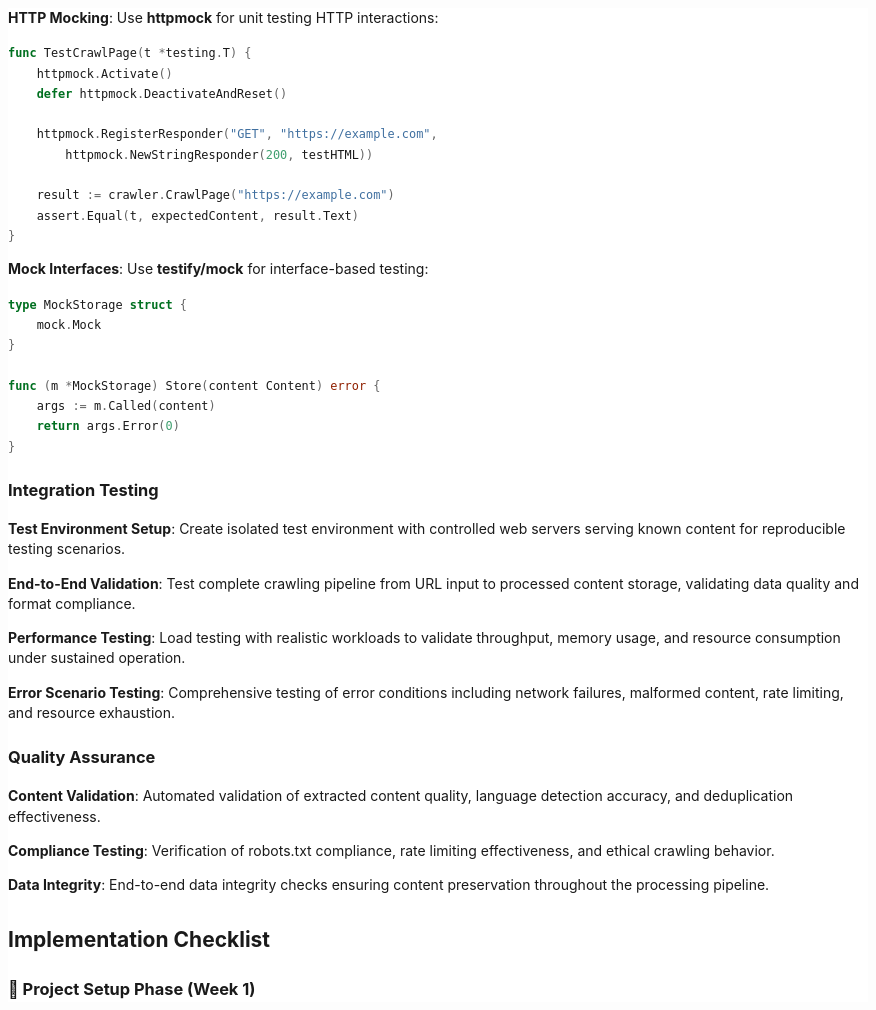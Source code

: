 **HTTP Mocking**: Use **httpmock** for unit testing HTTP interactions:
```go
func TestCrawlPage(t *testing.T) {
    httpmock.Activate()
    defer httpmock.DeactivateAndReset()
    
    httpmock.RegisterResponder("GET", "https://example.com",
        httpmock.NewStringResponder(200, testHTML))
    
    result := crawler.CrawlPage("https://example.com")
    assert.Equal(t, expectedContent, result.Text)
}
```

**Mock Interfaces**: Use **testify/mock** for interface-based testing:
```go
type MockStorage struct {
    mock.Mock
}

func (m *MockStorage) Store(content Content) error {
    args := m.Called(content)
    return args.Error(0)
}
```

### Integration Testing

**Test Environment Setup**: Create isolated test environment with controlled web servers serving known content for reproducible testing scenarios.

**End-to-End Validation**: Test complete crawling pipeline from URL input to processed content storage, validating data quality and format compliance.

**Performance Testing**: Load testing with realistic workloads to validate throughput, memory usage, and resource consumption under sustained operation.

**Error Scenario Testing**: Comprehensive testing of error conditions including network failures, malformed content, rate limiting, and resource exhaustion.

### Quality Assurance

**Content Validation**: Automated validation of extracted content quality, language detection accuracy, and deduplication effectiveness.

**Compliance Testing**: Verification of robots.txt compliance, rate limiting effectiveness, and ethical crawling behavior.

**Data Integrity**: End-to-end data integrity checks ensuring content preservation throughout the processing pipeline.

## Implementation Checklist

### 🎯 Project Setup Phase (Week 1)
